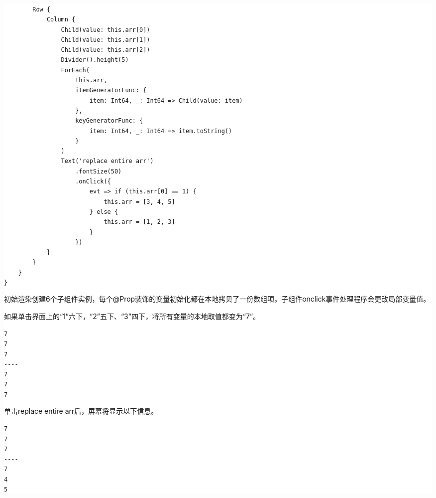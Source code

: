 ```cangjie
        Row {
            Column {
                Child(value: this.arr[0])
                Child(value: this.arr[1])
                Child(value: this.arr[2])
                Divider().height(5)
                ForEach(
                    this.arr,
                    itemGeneratorFunc: {
                        item: Int64, _: Int64 => Child(value: item)
                    },
                    keyGeneratorFunc: {
                        item: Int64, _: Int64 => item.toString()
                    }
                )
                Text('replace entire arr')
                    .fontSize(50)
                    .onClick({
                        evt => if (this.arr[0] == 1) {
                            this.arr = [3, 4, 5]
                        } else {
                            this.arr = [1, 2, 3]
                        }
                    })
            }
        }
    }
}
```

初始渲染创建6个子组件实例，每个\@Prop装饰的变量初始化都在本地拷贝了一份数组项。子组件onclick事件处理程序会更改局部变量值。

如果单击界面上的“1”六下，“2”五下、“3”四下，将所有变量的本地取值都变为“7”。

```text
7
7
7
----
7
7
7
```

单击replace entire arr后，屏幕将显示以下信息。

```text
7
7
7
----
7
4
5
```
